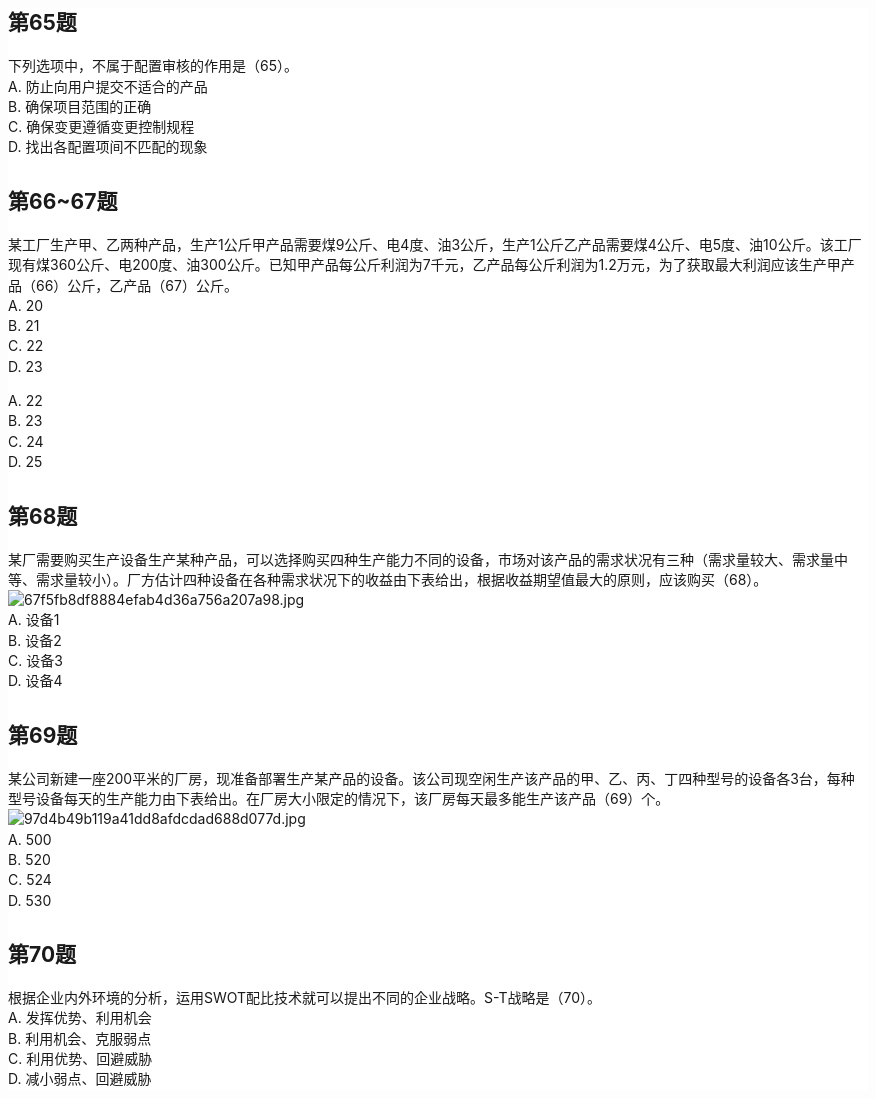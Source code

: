 
## 第65题 ##

下列选项中，不属于配置审核的作用是（65）。  
A. 防止向用户提交不适合的产品  
B. 确保项目范围的正确  
C. 确保变更遵循变更控制规程  
D. 找出各配置项间不匹配的现象  


## 第66~67题 ##

某工厂生产甲、乙两种产品，生产1公斤甲产品需要煤9公斤、电4度、油3公斤，生产1公斤乙产品需要煤4公斤、电5度、油10公斤。该工厂现有煤360公斤、电200度、油300公斤。已知甲产品每公斤利润为7千元，乙产品每公斤利润为1.2万元，为了获取最大利润应该生产甲产品（66）公斤，乙产品（67）公斤。  
A. 20  
B. 21  
C. 22  
D. 23  
  
A. 22  
B. 23  
C. 24  
D. 25  


## 第68题 ##

某厂需要购买生产设备生产某种产品，可以选择购买四种生产能力不同的设备，市场对该产品的需求状况有三种（需求量较大、需求量中等、需求量较小）。厂方估计四种设备在各种需求状况下的收益由下表给出，根据收益期望值最大的原则，应该购买（68）。  
![67f5fb8df8884efab4d36a756a207a98.jpg][]  
A. 设备1  
B. 设备2  
C. 设备3  
D. 设备4  


## 第69题 ##

某公司新建一座200平米的厂房，现准备部署生产某产品的设备。该公司现空闲生产该产品的甲、乙、丙、丁四种型号的设备各3台，每种型号设备每天的生产能力由下表给出。在厂房大小限定的情况下，该厂房每天最多能生产该产品（69）个。  
![97d4b49b119a41dd8afdcdad688d077d.jpg][]  
A. 500  
B. 520  
C. 524  
D. 530  


## 第70题 ##

根据企业内外环境的分析，运用SWOT配比技术就可以提出不同的企业战略。S-T战略是（70）。  
A. 发挥优势、利用机会  
B. 利用机会、克服弱点  
C. 利用优势、回避威胁  
D. 减小弱点、回避威胁  


[2902cbbd226e462d8fdc732981026718.jpg]: https://www.xkxxkx.cn/file/exam/software/信息系统项目管理师/综合知识/第6题/2902cbbd226e462d8fdc732981026718.jpg
[ea4beca612634678a5a8b715b1d5ada2.jpg]: https://www.xkxxkx.cn/file/exam/software/信息系统项目管理师/综合知识/第37题/ea4beca612634678a5a8b715b1d5ada2.jpg
[9c4a314c002c4e90ab54196f0f75ec6f.jpg]: https://www.xkxxkx.cn/file/exam/software/信息系统项目管理师/综合知识/第52题/9c4a314c002c4e90ab54196f0f75ec6f.jpg
[2a302012421f4d29a53c7e248d7829eb.jpg]: https://www.xkxxkx.cn/file/exam/software/信息系统项目管理师/综合知识/第52题/2a302012421f4d29a53c7e248d7829eb.jpg
[83d878be76d341bebbdbcec1ec34cd59.jpg]: https://www.xkxxkx.cn/file/exam/software/信息系统项目管理师/综合知识/第52题/83d878be76d341bebbdbcec1ec34cd59.jpg
[14fde0344521466fa15dd94697f88905.jpg]: https://www.xkxxkx.cn/file/exam/software/信息系统项目管理师/综合知识/第52题/14fde0344521466fa15dd94697f88905.jpg
[9988a8e945754b8783db640a4d19ba95.jpg]: https://www.xkxxkx.cn/file/exam/software/信息系统项目管理师/综合知识/第58题/9988a8e945754b8783db640a4d19ba95.jpg
[67f5fb8df8884efab4d36a756a207a98.jpg]: https://www.xkxxkx.cn/file/exam/software/信息系统项目管理师/综合知识/第68题/67f5fb8df8884efab4d36a756a207a98.jpg
[97d4b49b119a41dd8afdcdad688d077d.jpg]: https://www.xkxxkx.cn/file/exam/software/信息系统项目管理师/综合知识/第69题/97d4b49b119a41dd8afdcdad688d077d.jpg